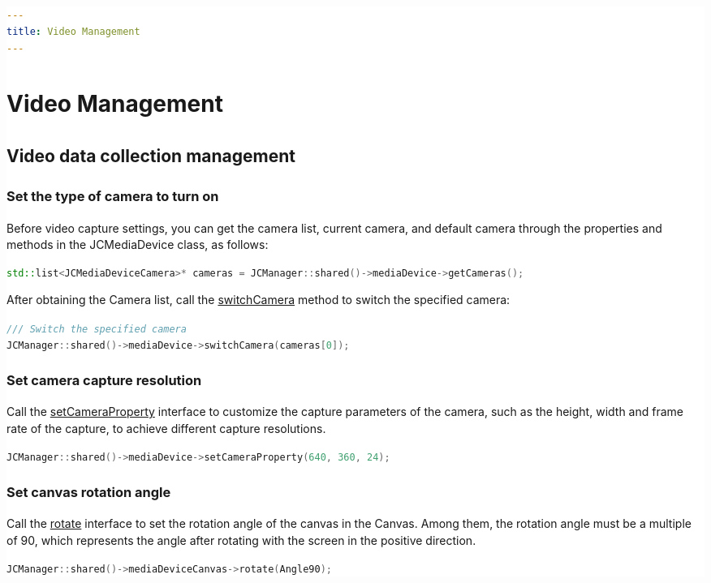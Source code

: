 ```yaml
---
title: Video Management
---
```

# Video Management

## Video data collection management

### Set the type of camera to turn on

Before video capture settings, you can get the camera list, current
camera, and default camera through the properties and methods in the
JCMediaDevice class, as follows:

``````cpp
std::list<JCMediaDeviceCamera>* cameras = JCManager::shared()->mediaDevice->getCameras();
``````

After obtaining the Camera list, call the
[switchCamera](/portal/reference/V2.1/windows/C++/html/class_j_c_media_device.html#a0716deb7c816c605444f2bb3202e9ef5)
method to switch the specified camera:

``````cpp
/// Switch the specified camera
JCManager::shared()->mediaDevice->switchCamera(cameras[0]);
``````

### Set camera capture resolution

Call the
[setCameraProperty](/portal/reference/V2.1/windows/C++/html/class_j_c_media_device.html#a2ec180f6fc51367007b854dd0bc2866b)
interface to customize the capture parameters of the camera, such as the
height, width and frame rate of the capture, to achieve different
capture resolutions.

``````cpp
JCManager::shared()->mediaDevice->setCameraProperty(640, 360, 24);
``````

### Set canvas rotation angle

Call the
[rotate](/portal/reference/V2.1/windows/C++/html/class_j_c_media_device_video_canvas.html#a44d1073788a9cd3c6620c839eea76ffa)
interface to set the rotation angle of the canvas in the Canvas. Among
them, the rotation angle must be a multiple of 90, which represents the
angle after rotating with the screen in the positive direction.

``````cpp
JCManager::shared()->mediaDeviceCanvas->rotate(Angle90);
``````
